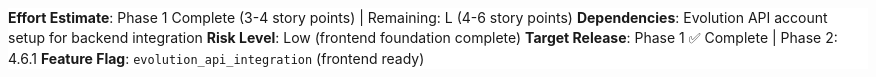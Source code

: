 **Effort Estimate**: Phase 1 Complete (3-4 story points) | Remaining: L (4-6 story points)
**Dependencies**: Evolution API account setup for backend integration
**Risk Level**: Low (frontend foundation complete)
**Target Release**: Phase 1 ✅ Complete | Phase 2: 4.6.1
**Feature Flag**: `evolution_api_integration` (frontend ready)